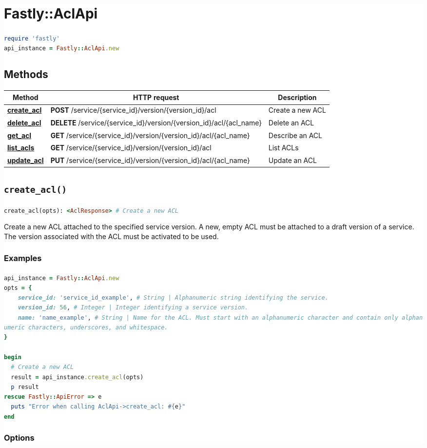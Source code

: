 # Fastly::AclApi


```ruby
require 'fastly'
api_instance = Fastly::AclApi.new
```

## Methods

| Method | HTTP request | Description |
| ------ | ------------ | ----------- |
| [**create_acl**](AclApi.md#create_acl) | **POST** /service/{service_id}/version/{version_id}/acl | Create a new ACL |
| [**delete_acl**](AclApi.md#delete_acl) | **DELETE** /service/{service_id}/version/{version_id}/acl/{acl_name} | Delete an ACL |
| [**get_acl**](AclApi.md#get_acl) | **GET** /service/{service_id}/version/{version_id}/acl/{acl_name} | Describe an ACL |
| [**list_acls**](AclApi.md#list_acls) | **GET** /service/{service_id}/version/{version_id}/acl | List ACLs |
| [**update_acl**](AclApi.md#update_acl) | **PUT** /service/{service_id}/version/{version_id}/acl/{acl_name} | Update an ACL |


## `create_acl()`

```ruby
create_acl(opts): <AclResponse> # Create a new ACL
```

Create a new ACL attached to the specified service version. A new, empty ACL must be attached to a draft version of a service. The version associated with the ACL must be activated to be used.

### Examples

```ruby
api_instance = Fastly::AclApi.new
opts = {
    service_id: 'service_id_example', # String | Alphanumeric string identifying the service.
    version_id: 56, # Integer | Integer identifying a service version.
    name: 'name_example', # String | Name for the ACL. Must start with an alphanumeric character and contain only alphanumeric characters, underscores, and whitespace.
}

begin
  # Create a new ACL
  result = api_instance.create_acl(opts)
  p result
rescue Fastly::ApiError => e
  puts "Error when calling AclApi->create_acl: #{e}"
end
```

### Options
